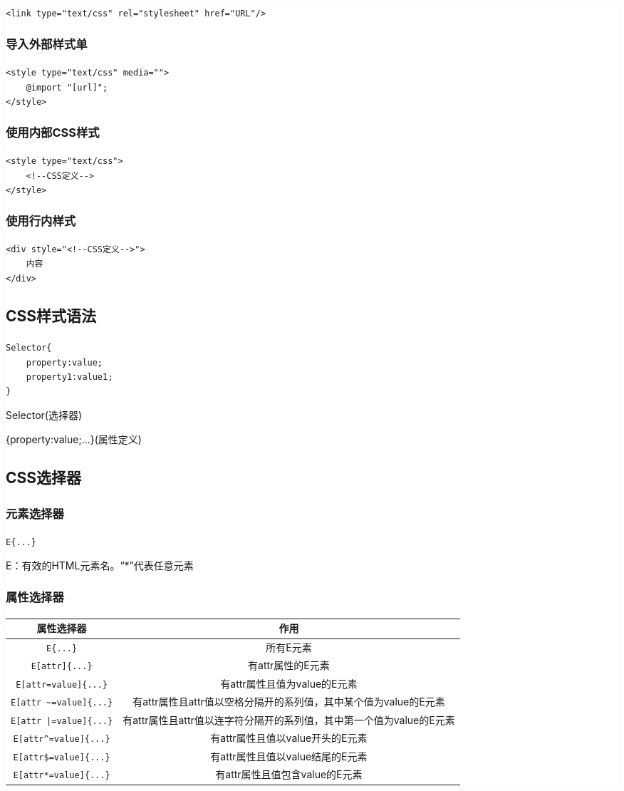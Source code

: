 `<link type="text/css" rel="stylesheet" href="URL"/>`
### 导入外部样式单
```
<style type="text/css" media="">
    @import "[url]";
</style>
```

### 使用内部CSS样式
```
<style type="text/css">
    <!--CSS定义-->
</style>
```
### 使用行内样式
```
<div style="<!--CSS定义-->">
    内容
</div>
```
## CSS样式语法
```
Selector{
    property:value;
    property1:value1;
}
```

Selector(选择器)

{property:value;...}(属性定义)

## CSS选择器
### 元素选择器
`E{...}`

E：有效的HTML元素名。“\*”代表任意元素
### 属性选择器
|属性选择器|作用|
|:-:|:-:|
|`E{...}`|所有E元素|
|`E[attr]{...}`|有attr属性的E元素|
|`E[attr=value]{...}`|有attr属性且值为value的E元素|
|`E[attr ~=value]{...}`|有attr属性且attr值以空格分隔开的系列值，其中某个值为value的E元素|
|`E[attr \|=value]{...}`|有attr属性且attr值以连字符分隔开的系列值，其中第一个值为value的E元素|
|`E[attr^=value]{...}`|有attr属性且值以value开头的E元素|
|`E[attr$=value]{...}`|有attr属性且值以value结尾的E元素|
|`E[attr*=value]{...}`|有attr属性且值包含value的E元素|
